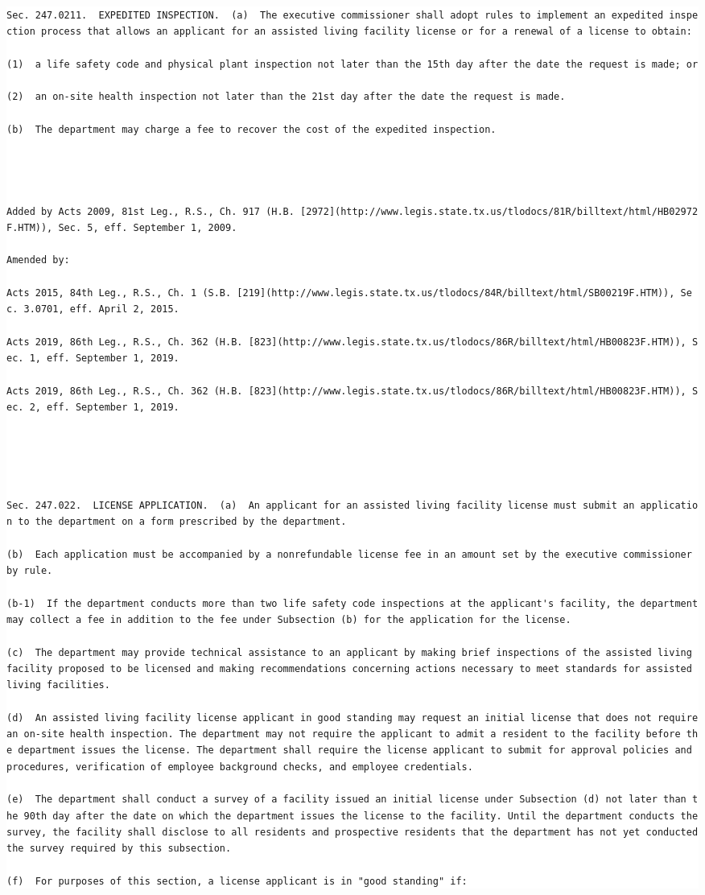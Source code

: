     
    
    
    
    Sec. 247.0211.  EXPEDITED INSPECTION.  (a)  The executive commissioner shall adopt rules to implement an expedited inspection process that allows an applicant for an assisted living facility license or for a renewal of a license to obtain:
    
    (1)  a life safety code and physical plant inspection not later than the 15th day after the date the request is made; or
    
    (2)  an on-site health inspection not later than the 21st day after the date the request is made.
    
    (b)  The department may charge a fee to recover the cost of the expedited inspection.
    
    
    
    
    Added by Acts 2009, 81st Leg., R.S., Ch. 917 (H.B. [2972](http://www.legis.state.tx.us/tlodocs/81R/billtext/html/HB02972F.HTM)), Sec. 5, eff. September 1, 2009.
    
    Amended by: 
    
    Acts 2015, 84th Leg., R.S., Ch. 1 (S.B. [219](http://www.legis.state.tx.us/tlodocs/84R/billtext/html/SB00219F.HTM)), Sec. 3.0701, eff. April 2, 2015.
    
    Acts 2019, 86th Leg., R.S., Ch. 362 (H.B. [823](http://www.legis.state.tx.us/tlodocs/86R/billtext/html/HB00823F.HTM)), Sec. 1, eff. September 1, 2019.
    
    Acts 2019, 86th Leg., R.S., Ch. 362 (H.B. [823](http://www.legis.state.tx.us/tlodocs/86R/billtext/html/HB00823F.HTM)), Sec. 2, eff. September 1, 2019.
    
    
    
    
    
    Sec. 247.022.  LICENSE APPLICATION.  (a)  An applicant for an assisted living facility license must submit an application to the department on a form prescribed by the department.
    
    (b)  Each application must be accompanied by a nonrefundable license fee in an amount set by the executive commissioner by rule.
    
    (b-1)  If the department conducts more than two life safety code inspections at the applicant's facility, the department may collect a fee in addition to the fee under Subsection (b) for the application for the license.
    
    (c)  The department may provide technical assistance to an applicant by making brief inspections of the assisted living facility proposed to be licensed and making recommendations concerning actions necessary to meet standards for assisted living facilities.
    
    (d)  An assisted living facility license applicant in good standing may request an initial license that does not require an on-site health inspection. The department may not require the applicant to admit a resident to the facility before the department issues the license. The department shall require the license applicant to submit for approval policies and procedures, verification of employee background checks, and employee credentials.
    
    (e)  The department shall conduct a survey of a facility issued an initial license under Subsection (d) not later than the 90th day after the date on which the department issues the license to the facility. Until the department conducts the survey, the facility shall disclose to all residents and prospective residents that the department has not yet conducted the survey required by this subsection.
    
    (f)  For purposes of this section, a license applicant is in "good standing" if:
    